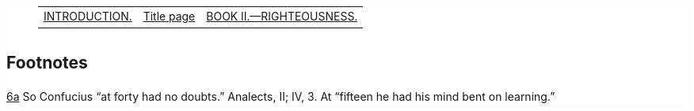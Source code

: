 
<figure class="table chapter-navigator">
  <table>
    <tbody>
      <tr>
        <td>
        <a href="/en/book/Shintoism/The_Shundai_Zatsuwa/Introduction">
          <span class="mdi mdi-arrow-left-drop-circle"></span><span class="pl-2">INTRODUCTION.</span>
        </a>
        </td>
        <td>
        <a href="/en/book/Shintoism/The_Shundai_Zatsuwa">
          <span class="mdi mdi-book-open-variant"></span><span class="pl-2">Title page</span>
        </a>
        </td>
        <td>
        <a href="/en/book/Shintoism/The_Shundai_Zatsuwa/Book_2">
          <span class="pr-2">BOOK II.—RIGHTEOUSNESS.</span><span class="mdi mdi-arrow-right-drop-circle"></span>
        </a>
        </td>
      </tr>
    </tbody>
  </table>
</figure>

## Footnotes

[^1]: The five books are named after the five cardinal virtues, but without especial significance.

[^2]: At fourteen or fifteen years of age his hair was tied in a queue. He lived with the samurai. And his home in the North was Kaga.

[^3]: To Edo, by the Shōgun.

[^4]: The expressions of humility are conventional. Kyusō had the highest influence and honours given by the Tokugawa to a scholar. He was admitted to the immediate presence of the Shōgun and was consulted on affairs of state.

[^5]: The Sō, [pp. 4-5](Introduction#p4) above. The philosophy of Tei-Shu, [p. 5](Introduction#p5) above.

[^6]: A teaching that governs one's own life.

[6a](#fr_6a) So Confucius “at forty had no doubts.” Analects, II; IV, 3. At “fifteen he had his mind bent on learning.”

[^7]: The mythical Sage kings of China. Gyō according to the ordinary untrustworthy chronology began to reign B.C. 2357 and reigned 100 years, being succeeded by Shun, who reigned 50 years. “The Middle Kingdom,” Vol. II, p. 148.

[^8]: Okina, the old man, is a title of respect.

[^9]: The Gen (Yuen) dynasty was Mongol, A.D. 1280-1368, and was succeeded by the Min (Mings), 1368-1644. “The Middle Kingdom,” Vol. II., pp. 175-179.

[^10]: The text here has a list of Chinese scholars whose names are omitted in the translation in accordance with what is said on [pp. 26-27](Introduction#p26) above. Of the Sō, Shinseizan, Gikakuzan, of the Gen, Kiyorozai Kosoro, of the Min, Sek-kei-ken, Ko-kei-sai.

[^11]: Ōyōmei, [p. 10](Introduction#p10) above. His “intuitionalism” is the ###. See Mencius, Book VII., Part 1. Chap. XV., 1. [p. 44](#fn36) note below.

[^12]: The Zen sect of Buddhism, the contemplative sect which professes to use no book.

[^13]: The bo is a fabulous bird of monstrous size. For “natural philosophy,” see “Ki Ri and Ten” below.

[^14]: Kantaishi was one of the eight most celebrated literary men of China. He was of the time of the To (Tang). “He was foremost among the statesmen, philosophers, and poets of the T'ang dynasty and one of the most venerated names in Chinese literature. p. 31 . . . . In A.D. 819 be presented a remonstrance to the emperor Hien Tsung against the public honours with which he had caused an alleged relic of Buddha to be conveyed to the imperial palace. The text of Han Yu's (Kantai's) diatribe against the alien superstition is still renowned as one of the most celebrated of state papers. But its only effect was ”the banishment of the author. During his banishment Kantaishi laboured to civilize the barbarians with whom he lived, and his efforts are symbolized in a legend that he expelled a monstrous crocodile. Later he was restored to honour." Mayers, p. 50.

[^15]: The Doctrine of the Mean, XVI. The word for “Gods” here is ki-shin.

[^16]: The Buddhist prayer, Namu Amida-butsu.

[^17]: The custom was only abolished finally in A.D. 1664; Lay's “Japanese Funeral Rites,” Vol. XIX., Pt. III., p. 528 of these “Transactions.” A karō was the minister of a daimyō.

[^18]: The commentary on The Spring and Autumn, Book V., Year XV. p. 165 of the Chinese Classics, Legge's edition.

[^19]: This refers to the Buddhist hōben, pious devices to lead the ignorant to virtue.

[^20]: See Vol. III, Appendix, of the Transactions, The “Revival of Pure Shin-tau” pp. 20-31 for the Shintō attack on the Chinese philosophy. The “holy men” of China are there called “merely successful rebels.” And in like spirit were they reviled long ago in China, “The Divine Classic of Nan-Hua” Balfour's translation, pp. 112-113.

[^21]: Musashibo Benkei. The priest and robber samurai who became the most trusted retainer of Minamoto Yoshitsune.

[^22]: If by a Sage the author means Confucius then the Great Learning is not by a Sage, but is accepted as containing his teaching. The Chinese Classics, Vol. I. Prolegomena pp. 26-27. The author in the sections devoted to literature shows some familiarity with the results at least of criticism, but he does not apply it to the classics, uncritically accepting everything as written by Confucius which tradition ascribed to him.

[^23]: For the Ancient Learning School, see Mr. Haga's “Note” and my “Comment” below. The “Illustrations {sic} Virtue” is a phrase of the Ōyōmei School, [p. 13](Introduction#p13), above.

[^24]: Mencius, Book III: Pt. II., Chapter IX. The quotation is not verbal.

[^25]: So from the beginning, because of the stress laid on rites.

[^26]: Sotōba ### was one of the most famous of the Chinese literary men. He was of the time of the Sō (Sung) dynasty. He was of the otthodox school, and, was statesman and poet as well as philosopher. Mayers, p. 190.

[^27]: Jun and So ### Taoist writers. Jun was distinguished as a scholar and statesman. He committed suicide A.D. 212. So is the famous Chang, author of “The Divine Classic of Nan-Hua” (trans. by F. H. Balfour) Mayers p. 198 and p. 30.

[^28]: Writers notorious for the meretricious ornamentation of their style.

[^29]: ### This reference to the punishment of “vain words” was not an empty threat. The Tokugawa government forebade all deviation from the Tei-Shu system in its schools, and the great provincial school went still further.

[^30]: The Historical Records. ###


[^31]: The Shih King, Lessons from the States. Book VI. Ode 1 “On seeing the desolation of the old capital of Kau.” Sacred Books of the East, Vol. III, p. 439.
[^32]: Res-shi ### A Chinese metaphysician of the age preceeding Confucius. Mayers p. 126. His writings were edited in the fourth century A.D. and take high rank among Taoist writings.
[^33]: Said Laotz: “He who dies but perishes not enjoys longevity.” “Tau Teh King” p. 26, Chalmers' translation. “This is identical with the Comtist version of immortality; the man lives on in the posthumous results of his former works,” Balfour, “Chuang-Tsze” xix, note.
[^34]: Kaku-butsu-gaku I translate “science.” It is thus explained: p. 44 ### “Distinction of things is simply the same as study because all study is a discriminating contemplation of things whether real or abstract. Certainly one must contemplate them until from them a principle ### has been drawn. . . . It may therefore be said, ### is a sifting of materials. But it is not natural science. . . . it refers to men.” “A Systematical Digest of the Doctrines of Confucius,” p. 55. See the Great Learning, 4-5. “Wishing to be sincere in their thoughts, they first extended to the utmost their knowledge. Such extension of knowledge lay in the investigation of things” The Chinese Classics, Vol. I: p. 222, Legge's translation.
[^35]: These quotations are from the “Book of Rites.”
[^36]: Book VII., Part I., Chap. XV., 1. “The ability possessed by men without being acquired by learning is intuitive learning, and the knowledge possessed by them without the exercise of thought is their intuitive knowledge.” Legge's translation. The Chinese Classics, vol. II., p. 332.
[^37]: ### (law, spirit, body, activity).
[^38]: Analects, Book XVII; Chap. II.
[^39]: Book VI, Part I Chap. VI.
[^40]: Book II, Part I Chap. II, 9-16. Dr. Legge translates “ki” ### “passion nature” and remarks.—“On ### {. . . ki} there is much vain babbling in the Comm. to show how the ### {ki} of heaven and earth is the ### {ki} also of man.” And he translates 13 thus, “This is the passion nature: it is exceedingly great and exceedingly strong. Being nourished by rectitude, and sustaining no injury, it fills up all between heaven and earth.” The Tei-Shu school would perhaps question who is here guilty of vain babbling. If men like our author and his master Shushi understood the classics, the ### {ki} of heaven and earth may well be identified with the ### {ki} in man. Indeed I do not see how their philosophy can be otherwise explained. Dr. Legge elsewhere writes; “Khi (ki), or ‘spirit,’ is the breath, still material but purer than the Zing (essence) and belongs to the finer, and more active part of the ether.” “The Yi King” p. 355 note, Vol. XVI “Sacred Books of the East.” And again he writes,—“The name of the intelligent spirit is literally ‘the knowing breath’ . . . . . . . . ‘the breath’ being used like the Hebrew ruach and the Latin spiritus.” “I have adduced it to show how he (Confucius) held that, while man's body crumbles and returns to the dust at death, the liberated spirit, ‘the breath’ as he phrases it, ascends to a brighter state.” “The Religions of China” pp. 119-121. In fact the Stoic ‘pneuma’ is the “ki” of the school of Tei-Shu, and so of the dominant system of Chinese thought to our day:—“The human soul, as p. 47 defined by the Stoics, is an inborn breath. . . . . It is a part severed from the Deity.” “The latter pervades the world as an all pervading breath. The human soul is a part of the Deity, or an emanation from the same; the soul and its source act and react upon each other. The soul is the warm breath in us'. Opinions differed as to its life after the death of the body. Ueberweg's History of Philosophy, Vol. I, pp. 194-196, Eng. trans. See ”Ki Ri and Ten" below.
[^41]: See the Chinese Repository, Vol. XIII, pp. 552, 609 et seq. for a translation of Shushi's exposition of these words. Medhurst there translates “ri” immaterial principle and “ki” primary matter. McClatchie translates “ri” by “fate” and “ki” by “air” “Confucian Cosmogony.” Eitel, above p., translates by “law” and “vital energy.” I by “spirit,” and “law,” the former in the Stoic sense of pneuma. Griffith John translates “ri” “immaterial principle” and “ki” material principle. See my “Comment” below for a summary of Shushi's teaching.
[^42]: This quotation is not found in the Tao Teh King.
[^43]: Analects, Book XVII, Chap., XIX, 3.
[^44]: Book of Changes, Appendix IV, Section II, 6.
[^45]: The Doctrine of the Mean, Chap. I. 4-5. Shishi was Grandson of Confucius.
[^46]: Book I, Part I, Chapter I, 3 amplified by the author.
[^47]: Henjaku (Pien Ts'iao) was the title given to a physician who lived in the State of Chao about the sixth century B.C. He was instructed in the mystic art of healing by a Sage possessed of magic powers. Henjaku dissected the human body. The Chinese theory of the pulses is derived from his discoveries. Mayers's “Manual” p. 172.
[^48]: Analects VII; 20.
[^49]: Appendix I: Sec. I: Hex. XX: 3.
[^50]: XVI: 1
[^51]: The oldest commentary on The Spring and Autumn. Book III., Year XXIII, Part II., Dr. Legge translates, (Chinese Classics, Vol. V, Pt. I, p. 120) “The spirits are intelligent, correct, impartial.” The word “spirits” is “shin” (kami) and in our passage can be rendered only by God or Gods.
[^52]: Rirō could distinguish a single hair at the distance of an hundred paces. Mayers, p. 119. Shikō had magical powers of hearing.
[^53]: XVI; 1. 3 Legge translates in the plural: “We look for them” the text of course having no distinction of number.
[^54]: Saigyō was a celebrated retainer of Yoritomo who became a priest. He died A.D. 1198.
[^55]: The Doctrine of the Mean, XVI:3; Legge translates, “Like overflowing water they seem to be over the heads, and on the right and left of the worshippers.”
[^56]: Analects XV; 4.
[^57]: Book of Changes, Appendix 1 Sec., I, I, 5. Doctrine of the Mean, Chap. XXXI.
[^58]: Mencius, Book VII., Pt. I Chap. XIII, 3. “Wherever the superior man passes through transformation follows; wherever he abides his influence is of a spiritual nature. It flows abroad above and beneath like that of Heaven and Earth.” Legge's translation. This application of the influence of the ideal sage to the historical Confucius is remarkably at variance with the facts of his ill success as a statesman when alive.
[^59]: Book of Changes, Appendix III: Sec. I: Chap. VIII, 42.
[^60]: ### Zoku-Bun-Sho-Ki-Han-Ken-no-San. Ho-Tan-Bun-16-Mai.
[^61]: Mencius, Book II, Pt. II, Chap. IX., 4. Analects, Book XIX Chap. XXI.
[^62]: The so-called male and female principles of Chinese cosmogony. See Mr. Haga's “Note.”
[^63]: There is an ideal nature which is good. It is the same with the “ri,” the “law,” but when it is individualized, when it unites with the “ki-nature,” both good and evil appear. This “ki-nature” varies, is thin or dense, is the air, the breath, the essence of the five elements, forms matter. It is in man as his “spirit” which may therefore be thought of as material, but matter might also be thought of as ethereal. The spirit within us “feels” the spirit without and the latter “responds.” So there is a revelation of the invisible, a theophany, but it is of the will of man and not of the will of God, p. 51 above. Evil seems to be confusion, the good powers appearing at the wrong times. The five elements are wood, fire, earth, metal, water. Perhaps the five elements would be better translated, “the five activities” manifested in the five elements. I am indebted for this suggestion, as for many others, to the Rev. H. Waddell, A. B.
[^64]: Above [note 14](#fn14).
[^65]: Analects VII; 20.
[^66]: Dr. Legge translates,—“When men are full of fear their breath as it were blazes up and brings such things. If men give not cause for them they do not arise of themselves.” “Chinese Classics” Vol. V, Pt. I, p. 92. I do not understand “ki” here to mean “the breath” but the “spirit.” The spirits (ki) around us are confused and undertermined and powerless against a determined mind but when man's spirit (ki) is undetermined and flickers like a flame, then he is deceived by the evil “ki” and monsters appear.
[^67]: A collection of common stories of the dynasties Tō and Sō.
[^68]: The Tokugawa castle at Suruga.
[^69]: A famous retainer of Ieyasu, Hidetada and Iemitsu.
[^70]: ### A scholar of the Min dynasty.
[^71]: The Book of Changes, Appendix, IV. Sec. I. Chap. VI: 34.
[^72]: ### A famous poet and philosopher of the Sō danasty.
[^73]: Thought and act are of the ki, the true self is of the ri, see “Ki, Ri and Ten” below.